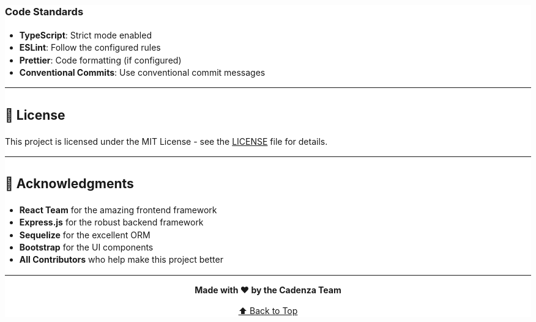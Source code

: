 ### Code Standards

- **TypeScript**: Strict mode enabled
- **ESLint**: Follow the configured rules
- **Prettier**: Code formatting (if configured)
- **Conventional Commits**: Use conventional commit messages

---

## 📄 License

This project is licensed under the MIT License - see the [LICENSE](LICENSE) file for details.

---

## 🙏 Acknowledgments

- **React Team** for the amazing frontend framework
- **Express.js** for the robust backend framework
- **Sequelize** for the excellent ORM
- **Bootstrap** for the UI components
- **All Contributors** who help make this project better

---

<div align="center">

**Made with ❤️ by the Cadenza Team**

[⬆ Back to Top](#-cadenza---lead-generation--business-intelligence-platform)

</div>
